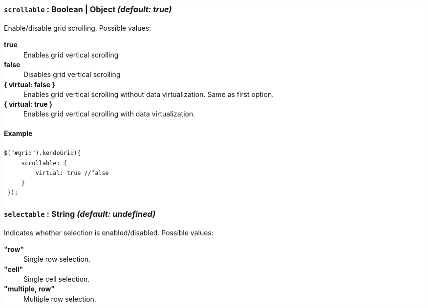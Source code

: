 ### `scrollable` : **Boolean | Object** *(default: true)* 

 Enable/disable grid scrolling. Possible values:
<div class="details-list">
   <dl>
        <dt>
             <b>true</b>
        </dt>
        <dd>
             Enables grid vertical scrolling
        </dd>
        <dt>
             <b>false</b>
        </dt>
        <dd>
             Disables grid vertical scrolling
        </dd>
        <dt>
             <b>{ virtual: false }</b>
        </dt>
        <dd>
             Enables grid vertical scrolling without data virtualization. Same as first option.
        </dd>
        <dt>
             <b>{ virtual: true }</b>
        </dt>
        <dd>
             Enables grid vertical scrolling with data virtualization.
        </dd>
   </dl>
</div>

#### Example



    $("#grid").kendoGrid({
         scrollable: {
             virtual: true //false
         }
     });

### `selectable` : **String** *(default: undefined)* 

 Indicates whether selection is enabled/disabled. Possible values:
<div class="details-list">
   <dl>
        <dt>
             <b>"row"</b>
        </dt>
        <dd>
             Single row selection.
        </dd>
        <dt>
             <b>"cell"</b>
        </dt>
        <dd>
             Single cell selection.
        </dd>
        <dt>
             <b>"multiple, row"</b>
        </dt>
        <dd>
             Multiple row selection.
        </dd>